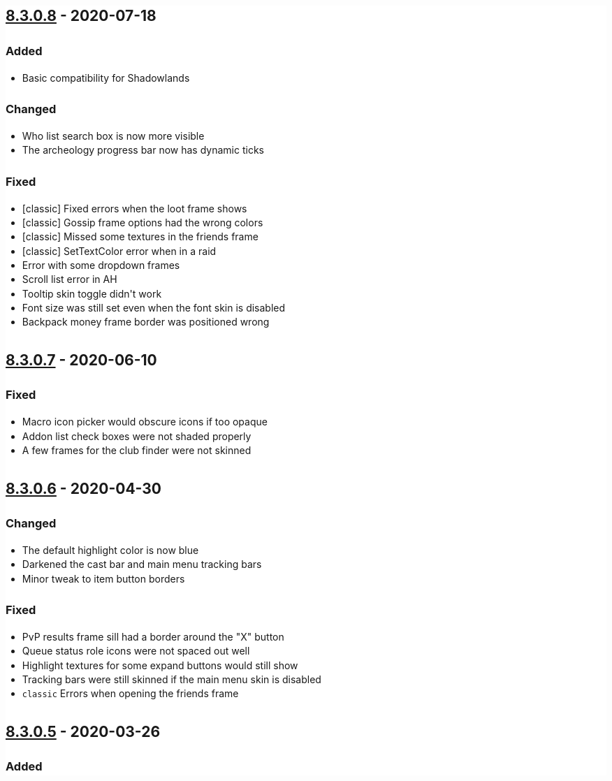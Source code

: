 ## [8.3.0.8] - 2020-07-18 ##
### Added ###

  * Basic compatibility for Shadowlands

### Changed ###

  * Who list search box is now more visible
  * The archeology progress bar now has dynamic ticks

### Fixed ###

  * [classic] Fixed errors when the loot frame shows
  * [classic] Gossip frame options had the wrong colors
  * [classic] Missed some textures in the friends frame
  * [classic] SetTextColor error when in a raid
  * Error with some dropdown frames
  * Scroll list error in AH
  * Tooltip skin toggle didn't work
  * Font size was still set even when the font skin is disabled
  * Backpack money frame border was positioned wrong



## [8.3.0.7] - 2020-06-10 ##
### Fixed ###

  * Macro icon picker would obscure icons if too opaque
  * Addon list check boxes were not shaded properly
  * A few frames for the club finder were not skinned



## [8.3.0.6] - 2020-04-30 ##
### Changed ###

  * The default highlight color is now blue
  * Darkened the cast bar and main menu tracking bars
  * Minor tweak to item button borders

### Fixed ###

  * PvP results frame sill had a border around the "X" button
  * Queue status role icons were not spaced out well
  * Highlight textures for some expand buttons would still show
  * Tracking bars were still skinned if the main menu skin is disabled
  * `classic` Errors when opening the friends frame



## [8.3.0.5] - 2020-03-26 ##
### Added ###


[Unreleased]: https://github.com/Gethe/Aurora/compare/master...develop
[10.0.2.1]: https://github.com/Gethe/Aurora/compare/10.0.2.0...10.0.2.1
[10.0.2.0]: https://github.com/Gethe/Aurora/compare/10.0.0.0...10.0.2.0
[10.0.0.0]: https://github.com/Gethe/Aurora/compare/9.2.7.0...10.0.0.0
[9.2.7.0]: https://github.com/Gethe/Aurora/compare/9.2.5.0...9.2.7.0
[9.2.5.0]: https://github.com/Gethe/Aurora/compare/9.2.0.0...9.2.5.0
[9.2.0.0]: https://github.com/Gethe/Aurora/compare/9.1.5.0...9.2.0.0
[9.1.5.0]: https://github.com/Gethe/Aurora/compare/9.0.5.0...9.1.5.0
[9.0.5.0]: https://github.com/Gethe/Aurora/compare/9.0.2.1...9.0.5.0
[9.0.2.1]: https://github.com/Gethe/Aurora/compare/9.0.2.0...9.0.2.1
[9.0.2.0]: https://github.com/Gethe/Aurora/compare/9.0.1.7...9.0.2.0
[9.0.1.7]: https://github.com/Gethe/Aurora/compare/9.0.1.6...9.0.1.7
[9.0.1.6]: https://github.com/Gethe/Aurora/compare/9.0.1.5...9.0.1.6
[9.0.1.5]: https://github.com/Gethe/Aurora/compare/9.0.1.4...9.0.1.5
[9.0.1.4]: https://github.com/Gethe/Aurora/compare/9.0.1.3...9.0.1.4
[9.0.1.3]: https://github.com/Gethe/Aurora/compare/9.0.1.2...9.0.1.3
[9.0.1.2]: https://github.com/Gethe/Aurora/compare/9.0.1.1...9.0.1.2
[9.0.1.1]: https://github.com/Gethe/Aurora/compare/9.0.1.0...9.0.1.1
[9.0.1.0]: https://github.com/Gethe/Aurora/compare/8.3.0.8...9.0.1.0
[8.3.0.8]: https://github.com/Gethe/Aurora/compare/8.3.0.7...8.3.0.8
[8.3.0.7]: https://github.com/Gethe/Aurora/compare/8.3.0.6...8.3.0.7
[8.3.0.6]: https://github.com/Gethe/Aurora/compare/8.3.0.5...8.3.0.6
[8.3.0.5]: https://github.com/Gethe/Aurora/compare/8.3.0.4...8.3.0.5
[8.3.0.4]: https://github.com/Gethe/Aurora/compare/8.3.0.3...8.3.0.4
[8.3.0.3]: https://github.com/Gethe/Aurora/compare/8.3.0.2...8.3.0.3
[8.3.0.2]: https://github.com/Gethe/Aurora/compare/8.3.0.1...8.3.0.2
[8.3.0.1]: https://github.com/Gethe/Aurora/compare/8.3.0.0...8.3.0.1
[8.3.0.0]: https://github.com/Gethe/Aurora/compare/8.2.5.3...8.3.0.0